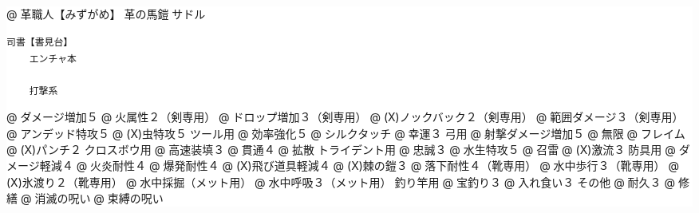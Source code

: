 @	革職人【みずがめ】
		革の馬鎧
		サドル

	司書【書見台】
		エンチャ本

		打撃系
@			ダメージ増加５
@			火属性２（剣専用）
@			ドロップ増加３（剣専用）
@			(X)ノックバック２（剣専用）
@			範囲ダメージ３（剣専用）
@			アンデッド特攻５
@			(X)虫特攻５
		ツール用
@			効率強化５
@			シルクタッチ
@			幸運３
		弓用
@			射撃ダメージ増加５
@			無限
@			フレイム
@			(X)パンチ２
		クロスボウ用
@			高速装填３
@			貫通４
@			拡散
		トライデント用
@			忠誠３
@			水生特攻５
@			召雷
@			(X)激流３
		防具用
@			ダメージ軽減４
@			火炎耐性４
@			爆発耐性４
@			(X)飛び道具軽減４
@			(X)棘の鎧３
@			落下耐性４（靴専用）
@			水中歩行３（靴専用）
@			(X)氷渡り２（靴専用）
@			水中採掘（メット用）
@			水中呼吸３（メット用）
		釣り竿用
@			宝釣り３
@			入れ食い３
		その他
@			耐久３
@			修繕
@			消滅の呪い
@			束縛の呪い
